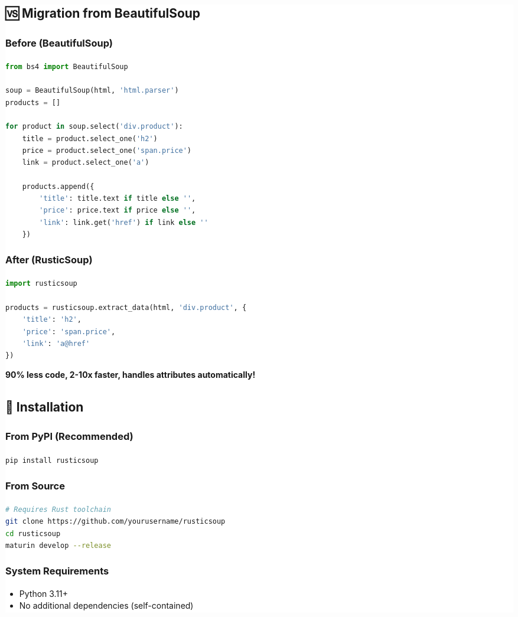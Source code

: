 ## 🆚 Migration from BeautifulSoup

### Before (BeautifulSoup)
```python
from bs4 import BeautifulSoup

soup = BeautifulSoup(html, 'html.parser')
products = []

for product in soup.select('div.product'):
    title = product.select_one('h2')
    price = product.select_one('span.price') 
    link = product.select_one('a')
    
    products.append({
        'title': title.text if title else '',
        'price': price.text if price else '',
        'link': link.get('href') if link else ''
    })
```

### After (RusticSoup)
```python
import rusticsoup

products = rusticsoup.extract_data(html, 'div.product', {
    'title': 'h2',
    'price': 'span.price',
    'link': 'a@href'
})
```

**90% less code, 2-10x faster, handles attributes automatically!**

## 🔧 Installation

### From PyPI (Recommended)
```bash
pip install rusticsoup
```

### From Source
```bash
# Requires Rust toolchain
git clone https://github.com/yourusername/rusticsoup
cd rusticsoup
maturin develop --release
```

### System Requirements
- Python 3.11+
- No additional dependencies (self-contained)
